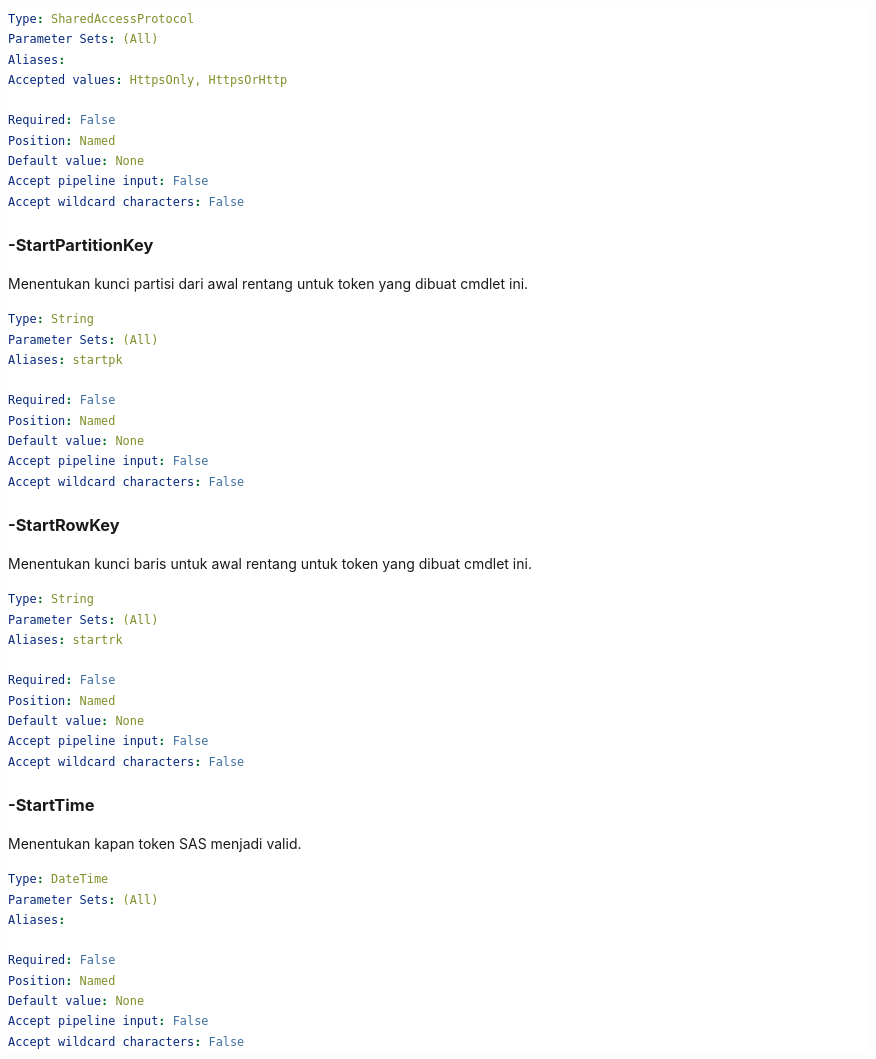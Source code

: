 ```yaml
Type: SharedAccessProtocol
Parameter Sets: (All)
Aliases: 
Accepted values: HttpsOnly, HttpsOrHttp

Required: False
Position: Named
Default value: None
Accept pipeline input: False
Accept wildcard characters: False
```

### -StartPartitionKey
Menentukan kunci partisi dari awal rentang untuk token yang dibuat cmdlet ini.

```yaml
Type: String
Parameter Sets: (All)
Aliases: startpk

Required: False
Position: Named
Default value: None
Accept pipeline input: False
Accept wildcard characters: False
```

### -StartRowKey
Menentukan kunci baris untuk awal rentang untuk token yang dibuat cmdlet ini.

```yaml
Type: String
Parameter Sets: (All)
Aliases: startrk

Required: False
Position: Named
Default value: None
Accept pipeline input: False
Accept wildcard characters: False
```

### -StartTime
Menentukan kapan token SAS menjadi valid.

```yaml
Type: DateTime
Parameter Sets: (All)
Aliases: 

Required: False
Position: Named
Default value: None
Accept pipeline input: False
Accept wildcard characters: False
```
